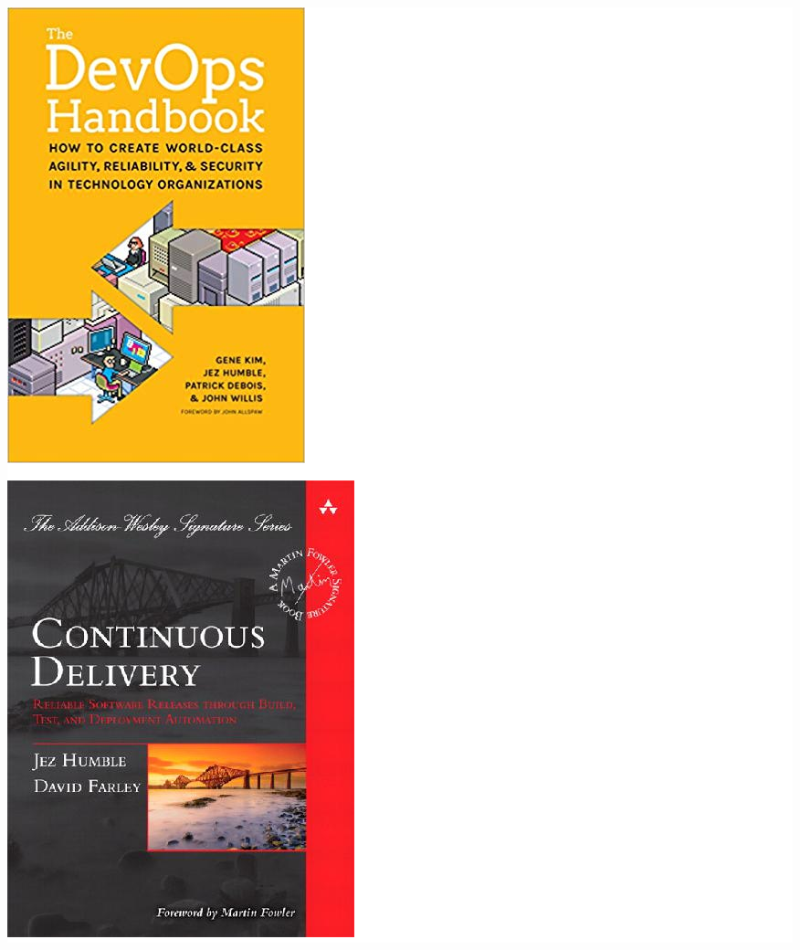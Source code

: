 ![The DevOps Handbook](img/the_devops_handbook.jpg)

![Continuous Delivery](img/continuous_delivery.jpg)
